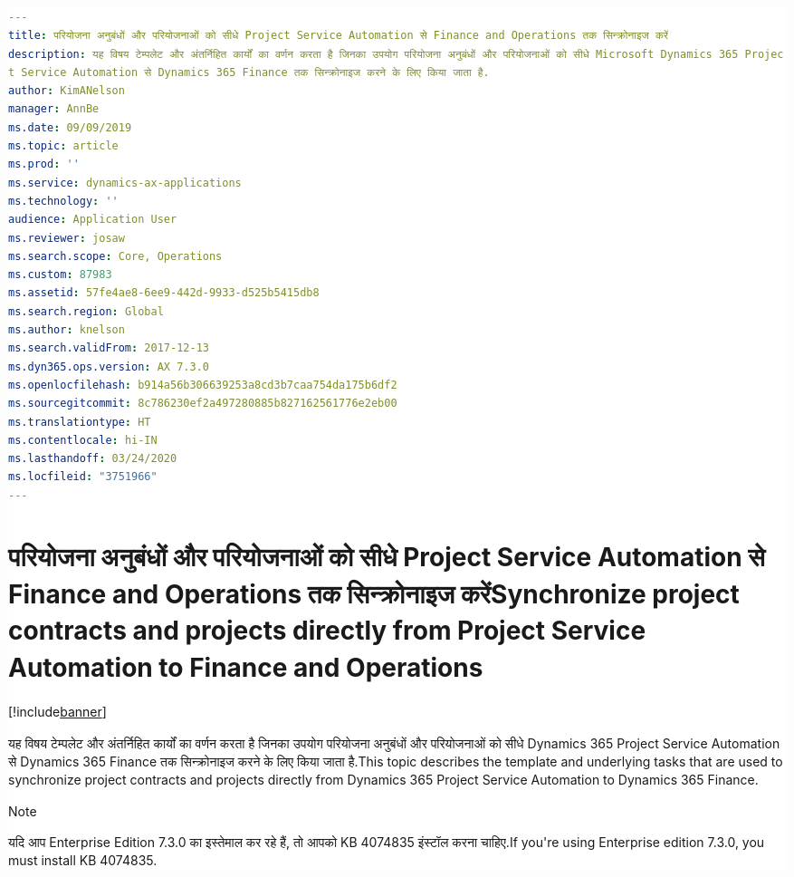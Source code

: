 ```yaml
---
title: परियोजना अनुबंधों और परियोजनाओं को सीधे Project Service Automation से Finance and Operations तक सिन्क्रोनाइज करें
description: यह विषय टेम्पलेट और अंतर्निहित कार्यों का वर्णन करता है जिनका उपयोग परियोजना अनुबंधों और परियोजनाओं को सीधे Microsoft Dynamics 365 Project Service Automation से Dynamics 365 Finance तक सिन्क्रोनाइज करने के लिए किया जाता है.
author: KimANelson
manager: AnnBe
ms.date: 09/09/2019
ms.topic: article
ms.prod: ''
ms.service: dynamics-ax-applications
ms.technology: ''
audience: Application User
ms.reviewer: josaw
ms.search.scope: Core, Operations
ms.custom: 87983
ms.assetid: 57fe4ae8-6ee9-442d-9933-d525b5415db8
ms.search.region: Global
ms.author: knelson
ms.search.validFrom: 2017-12-13
ms.dyn365.ops.version: AX 7.3.0
ms.openlocfilehash: b914a56b306639253a8cd3b7caa754da175b6df2
ms.sourcegitcommit: 8c786230ef2a497280885b827162561776e2eb00
ms.translationtype: HT
ms.contentlocale: hi-IN
ms.lasthandoff: 03/24/2020
ms.locfileid: "3751966"
---
```

# <a name="synchronize-project-contracts-and-projects-directly-from-project-service-automation-to-finance-and-operations"></a><span data-ttu-id="f2c4b-103">परियोजना अनुबंधों और परियोजनाओं को सीधे Project Service Automation से Finance and Operations तक सिन्क्रोनाइज करें</span><span class="sxs-lookup"><span data-stu-id="f2c4b-103">Synchronize project contracts and projects directly from Project Service Automation to Finance and Operations</span></span>

[!include[banner](../includes/banner.md)]

<span data-ttu-id="f2c4b-104">यह विषय टेम्पलेट और अंतर्निहित कार्यों का वर्णन करता है जिनका उपयोग परियोजना अनुबंधों और परियोजनाओं को सीधे Dynamics 365 Project Service Automation से Dynamics 365 Finance तक सिन्क्रोनाइज करने के लिए किया जाता है.</span><span class="sxs-lookup"><span data-stu-id="f2c4b-104">This topic describes the template and underlying tasks that are used to synchronize project contracts and projects directly from Dynamics 365 Project Service Automation to Dynamics 365 Finance.</span></span>

> [!NOTE] 
> <span data-ttu-id="f2c4b-105">यदि आप Enterprise Edition 7.3.0 का इस्तेमाल कर रहे हैं, तो आपको KB 4074835 इंस्टॉल करना चाहिए.</span><span class="sxs-lookup"><span data-stu-id="f2c4b-105">If you're using Enterprise edition 7.3.0, you must install KB 4074835.</span></span>
